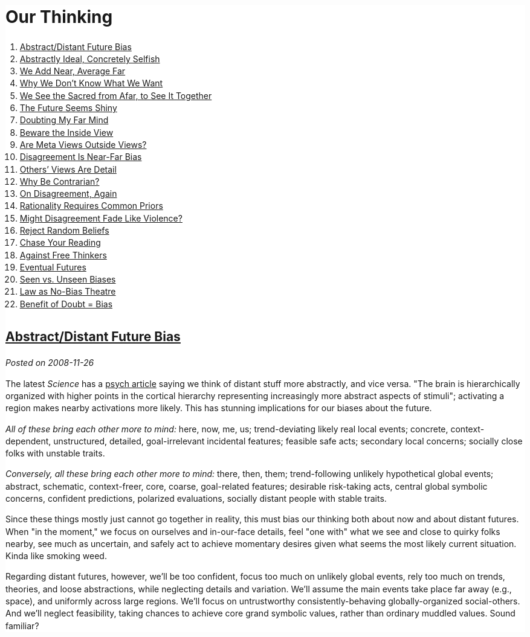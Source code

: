 # Our Thinking
1. [Abstract/Distant Future Bias](#Abstract/Distant-Future-Bias)
2. [Abstractly Ideal, Concretely Selfish](#Abstractly-Ideal,-Concretely-Selfish)
3. [We Add Near, Average Far](#We-Add-Near,-Average-Far)
4. [Why We Don’t Know What We Want](#Why-We-Don’t-Know-What-We-Want)
5. [We See the Sacred from Afar, to See It Together](#We-See-the-Sacred-from-Afar,-to-See-It-Together)
6. [The Future Seems Shiny](#The-Future-Seems-Shiny)
7. [Doubting My Far Mind](#Doubting-My-Far-Mind)
8. [Beware the Inside View](#Beware-the-Inside-View)
9. [Are Meta Views Outside Views?](#Are-Meta-Views-Outside-Views?)
10. [Disagreement Is Near-Far Bias](#Disagreement-Is-Near-Far-Bias)
11. [Others’ Views Are Detail](#Others’-Views-Are-Detail)
12. [Why Be Contrarian?](#Why-Be-Contrarian?)
13. [On Disagreement, Again](#On-Disagreement,-Again)
14. [Rationality Requires Common Priors](#Rationality-Requires-Common-Priors)
15. [Might Disagreement Fade Like Violence?](#Might-Disagreement-Fade-Like-Violence?)
16. [Reject Random Beliefs](#Reject-Random-Beliefs)
17. [Chase Your Reading](#Chase-Your-Reading)
18. [Against Free Thinkers](#Against-Free-Thinkers)
19. [Eventual Futures](#Eventual-Futures)
20. [Seen vs. Unseen Biases](#Seen-vs.-Unseen-Biases)
21. [Law as No-Bias Theatre](#Law-as-No-Bias-Theatre)
22. [Benefit of Doubt = Bias](#Benefit-of-Doubt-=-Bias)

## [Abstract/Distant Future Bias](#table-of-contents)
_Posted on 2008-11-26_

The latest <em>Science </em>has a <a href="http://www.sciencemag.org/cgi/reprint/322/5905/1201.pdf">psych article</a> saying we think of distant stuff more abstractly, and vice versa.  "The brain is hierarchically organized with higher points in the cortical hierarchy representing increasingly more abstract aspects of stimuli"; activating a region makes nearby activations more likely.  This has stunning implications for our biases about the future.  

<em>All of these bring each other more to mind: </em> here, now, me, us; trend-deviating likely real local events; concrete, context-dependent, unstructured, detailed, goal-irrelevant incidental features; feasible safe acts; secondary local concerns; socially close folks with unstable traits.  

<em>Conversely, all these bring each other more to mind: </em> there, then, them; trend-following unlikely hypothetical global events; abstract, schematic, context-freer, core, coarse, goal-related features; desirable risk-taking acts, central global symbolic concerns, confident predictions, polarized evaluations, socially distant people with stable traits.  

 Since these things mostly just cannot go together in reality, this must bias our thinking both about now and about distant futures.  When "in the moment," we focus on ourselves and in-our-face details, feel "one with" what we see and close to quirky folks nearby, see much as uncertain, and safely act to achieve momentary desires given what seems the most likely current situation.  Kinda like smoking weed.

 Regarding distant futures, however, we’ll be too confident, focus too much on unlikely global events, rely too much on trends, theories, and loose abstractions, while neglecting details and variation.  We’ll assume the main events take place far away (e.g., space), and uniformly across large regions.  We’ll focus on untrustworthy consistently-behaving globally-organized social-others.  And we’ll neglect feasibility, taking chances to achieve core grand symbolic values, rather than ordinary muddled values.  Sound familiar?
